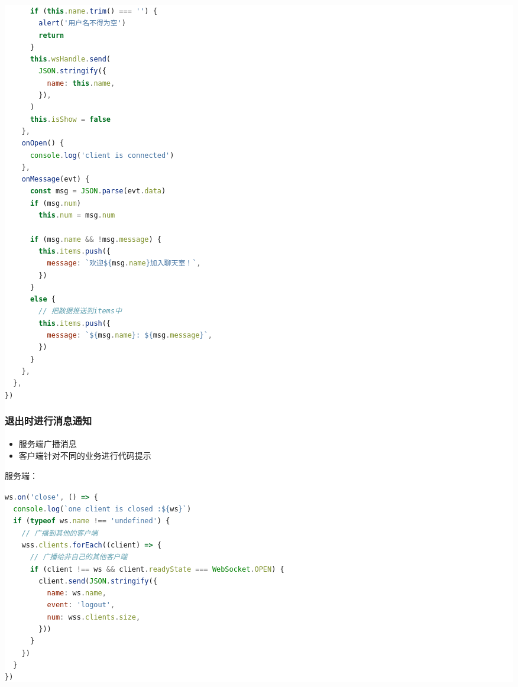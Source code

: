 ```js
      if (this.name.trim() === '') {
        alert('用户名不得为空')
        return
      }
      this.wsHandle.send(
        JSON.stringify({
          name: this.name,
        }),
      )
      this.isShow = false
    },
    onOpen() {
      console.log('client is connected')
    },
    onMessage(evt) {
      const msg = JSON.parse(evt.data)
      if (msg.num)
        this.num = msg.num

      if (msg.name && !msg.message) {
        this.items.push({
          message: `欢迎${msg.name}加入聊天室！`,
        })
      }
      else {
        // 把数据推送到items中
        this.items.push({
          message: `${msg.name}: ${msg.message}`,
        })
      }
    },
  },
})
```



### 退出时进行消息通知

- 服务端广播消息
- 客户端针对不同的业务进行代码提示



服务端：

```js
ws.on('close', () => {
  console.log(`one client is closed :${ws}`)
  if (typeof ws.name !== 'undefined') {
    // 广播到其他的客户端
    wss.clients.forEach((client) => {
      // 广播给非自己的其他客户端
      if (client !== ws && client.readyState === WebSocket.OPEN) {
        client.send(JSON.stringify({
          name: ws.name,
          event: 'logout',
          num: wss.clients.size,
        }))
      }
    })
  }
})
```
